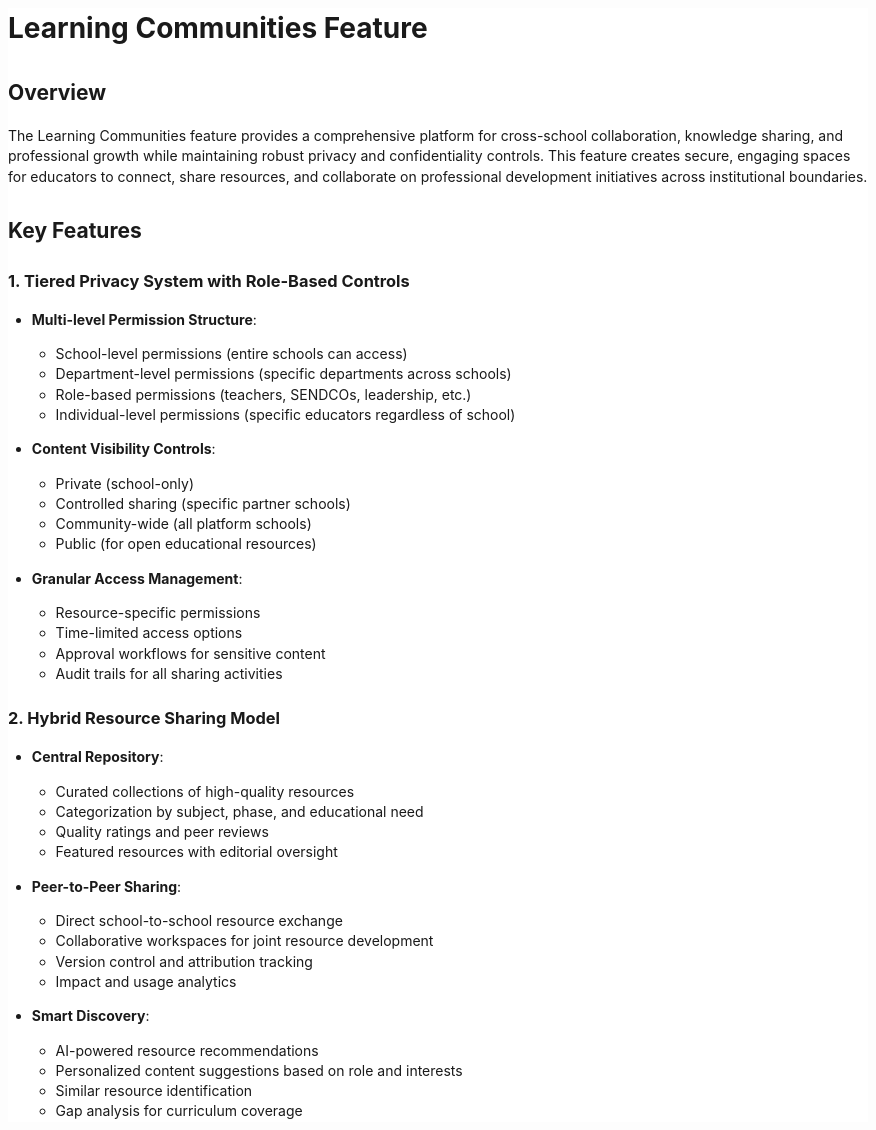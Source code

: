 # Learning Communities Feature

## Overview

The Learning Communities feature provides a comprehensive platform for cross-school collaboration, knowledge sharing, and professional growth while maintaining robust privacy and confidentiality controls. This feature creates secure, engaging spaces for educators to connect, share resources, and collaborate on professional development initiatives across institutional boundaries.

## Key Features

### 1. Tiered Privacy System with Role-Based Controls

- **Multi-level Permission Structure**:
  - School-level permissions (entire schools can access)
  - Department-level permissions (specific departments across schools)
  - Role-based permissions (teachers, SENDCOs, leadership, etc.)
  - Individual-level permissions (specific educators regardless of school)

- **Content Visibility Controls**:
  - Private (school-only)
  - Controlled sharing (specific partner schools)
  - Community-wide (all platform schools)
  - Public (for open educational resources)

- **Granular Access Management**:
  - Resource-specific permissions
  - Time-limited access options
  - Approval workflows for sensitive content
  - Audit trails for all sharing activities

### 2. Hybrid Resource Sharing Model

- **Central Repository**:
  - Curated collections of high-quality resources
  - Categorization by subject, phase, and educational need
  - Quality ratings and peer reviews
  - Featured resources with editorial oversight

- **Peer-to-Peer Sharing**:
  - Direct school-to-school resource exchange
  - Collaborative workspaces for joint resource development
  - Version control and attribution tracking
  - Impact and usage analytics

- **Smart Discovery**:
  - AI-powered resource recommendations
  - Personalized content suggestions based on role and interests
  - Similar resource identification
  - Gap analysis for curriculum coverage
